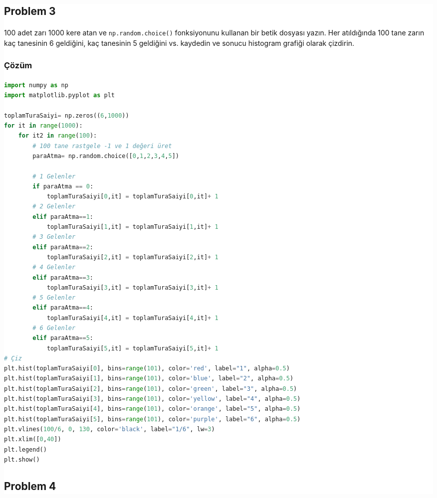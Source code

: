 ## Problem 3

100 adet zarı 1000 kere atan ve `np.random.choice()` fonksiyonunu kullanan bir betik dosyası yazın. Her atıldığında 100 tane zarın kaç tanesinin 6 geldiğini, kaç tanesinin 5 geldiğini vs. kaydedin ve sonucu histogram grafiği olarak çizdirin.

### Çözüm
```python
import numpy as np
import matplotlib.pyplot as plt

toplamTuraSaiyi= np.zeros((6,1000))
for it in range(1000):
    for it2 in range(100):
        # 100 tane rastgele -1 ve 1 değeri üret
        paraAtma= np.random.choice([0,1,2,3,4,5])

        # 1 Gelenler
        if paraAtma == 0:
            toplamTuraSaiyi[0,it] = toplamTuraSaiyi[0,it]+ 1
        # 2 Gelenler
        elif paraAtma==1:
            toplamTuraSaiyi[1,it] = toplamTuraSaiyi[1,it]+ 1
        # 3 Gelenler
        elif paraAtma==2:
            toplamTuraSaiyi[2,it] = toplamTuraSaiyi[2,it]+ 1
        # 4 Gelenler
        elif paraAtma==3:
            toplamTuraSaiyi[3,it] = toplamTuraSaiyi[3,it]+ 1
        # 5 Gelenler
        elif paraAtma==4:
            toplamTuraSaiyi[4,it] = toplamTuraSaiyi[4,it]+ 1
        # 6 Gelenler
        elif paraAtma==5:
            toplamTuraSaiyi[5,it] = toplamTuraSaiyi[5,it]+ 1        
# Çiz
plt.hist(toplamTuraSaiyi[0], bins=range(101), color='red', label="1", alpha=0.5)
plt.hist(toplamTuraSaiyi[1], bins=range(101), color='blue', label="2", alpha=0.5)
plt.hist(toplamTuraSaiyi[2], bins=range(101), color='green', label="3", alpha=0.5)
plt.hist(toplamTuraSaiyi[3], bins=range(101), color='yellow', label="4", alpha=0.5)
plt.hist(toplamTuraSaiyi[4], bins=range(101), color='orange', label="5", alpha=0.5)
plt.hist(toplamTuraSaiyi[5], bins=range(101), color='purple', label="6", alpha=0.5)
plt.vlines(100/6, 0, 130, color='black', label="1/6", lw=3)
plt.xlim([0,40])
plt.legend()
plt.show()
```

## Problem 4

